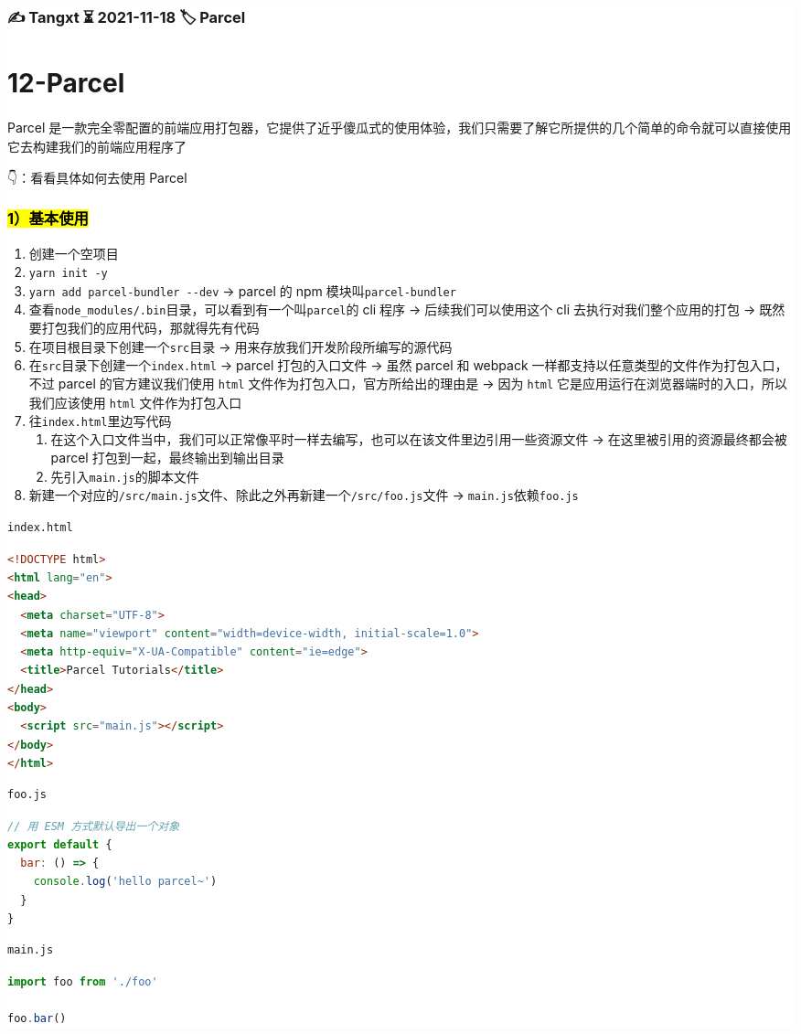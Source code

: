 ### ✍️ Tangxt ⏳ 2021-11-18 🏷️ Parcel

# 12-Parcel

Parcel 是一款完全零配置的前端应用打包器，它提供了近乎傻瓜式的使用体验，我们只需要了解它所提供的几个简单的命令就可以直接使用它去构建我们的前端应用程序了

👇：看看具体如何去使用 Parcel

### <mark>1）基本使用</mark>

1. 创建一个空项目
2. `yarn init -y`
3. `yarn add parcel-bundler --dev` -> parcel 的 npm 模块叫`parcel-bundler`
4. 查看`node_modules/.bin`目录，可以看到有一个叫`parcel`的 cli 程序 -> 后续我们可以使用这个 cli 去执行对我们整个应用的打包 -> 既然要打包我们的应用代码，那就得先有代码
5. 在项目根目录下创建一个`src`目录 -> 用来存放我们开发阶段所编写的源代码
6. 在`src`目录下创建一个`index.html` -> parcel 打包的入口文件 -> 虽然 parcel 和 webpack 一样都支持以任意类型的文件作为打包入口，不过 parcel 的官方建议我们使用 `html` 文件作为打包入口，官方所给出的理由是 -> 因为 `html` 它是应用运行在浏览器端时的入口，所以我们应该使用 `html` 文件作为打包入口
7. 往`index.html`里边写代码
   1. 在这个入口文件当中，我们可以正常像平时一样去编写，也可以在该文件里边引用一些资源文件 -> 在这里被引用的资源最终都会被 parcel 打包到一起，最终输出到输出目录
   2. 先引入`main.js`的脚本文件
8. 新建一个对应的`/src/main.js`文件、除此之外再新建一个`/src/foo.js`文件 -> `main.js`依赖`foo.js`

`index.html`

``` html
<!DOCTYPE html>
<html lang="en">
<head>
  <meta charset="UTF-8">
  <meta name="viewport" content="width=device-width, initial-scale=1.0">
  <meta http-equiv="X-UA-Compatible" content="ie=edge">
  <title>Parcel Tutorials</title>
</head>
<body>
  <script src="main.js"></script>
</body>
</html>
```

`foo.js`

``` js
// 用 ESM 方式默认导出一个对象
export default {
  bar: () => {
    console.log('hello parcel~')
  }
}
```

`main.js`

``` js
import foo from './foo'

foo.bar()
```
